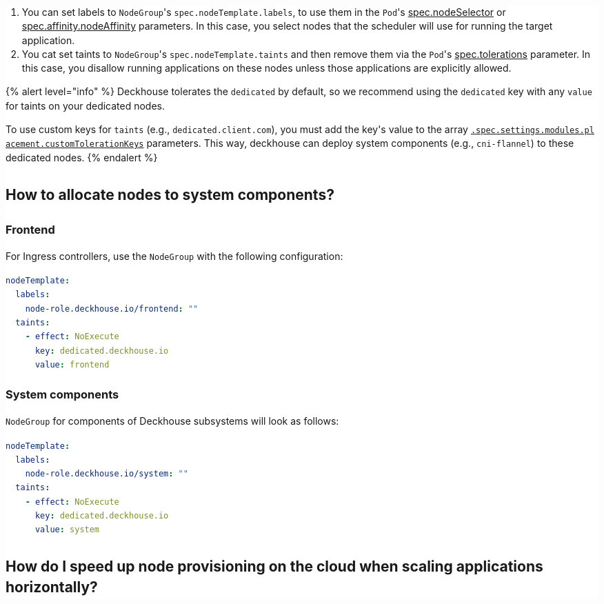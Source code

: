 1. You can set labels to `NodeGroup`'s `spec.nodeTemplate.labels`, to use them in the `Pod`'s [spec.nodeSelector](https://kubernetes.io/docs/concepts/scheduling-eviction/assign-pod-node/) or [spec.affinity.nodeAffinity](https://kubernetes.io/docs/concepts/scheduling-eviction/assign-pod-node/#node-affinity) parameters. In this case, you select nodes that the scheduler will use for running the target application.
2. You cat set taints to `NodeGroup`'s `spec.nodeTemplate.taints` and then remove them via the `Pod`'s [spec.tolerations](https://kubernetes.io/docs/concepts/scheduling-eviction/taint-and-toleration/) parameter. In this case, you disallow running applications on these nodes unless those applications are explicitly allowed.

{% alert level="info" %}
Deckhouse tolerates the `dedicated` by default, so we recommend using the `dedicated` key with any `value` for taints on your dedicated nodes.️

To use custom keys for `taints` (e.g., `dedicated.client.com`), you must add the key's value to the array [`.spec.settings.modules.placement.customTolerationKeys`](/products/kubernetes-platform/documentation/v1/reference/api/global.html#parameters-modules-placement-customtolerationkeys) parameters. This way, deckhouse can deploy system components (e.g., `cni-flannel`) to these dedicated nodes.
{% endalert %}

## How to allocate nodes to system components?

### Frontend

For Ingress controllers, use the `NodeGroup` with the following configuration:

```yaml
nodeTemplate:
  labels:
    node-role.deckhouse.io/frontend: ""
  taints:
    - effect: NoExecute
      key: dedicated.deckhouse.io
      value: frontend
```

### System components

`NodeGroup` for components of Deckhouse subsystems will look as follows:

```yaml
nodeTemplate:
  labels:
    node-role.deckhouse.io/system: ""
  taints:
    - effect: NoExecute
      key: dedicated.deckhouse.io
      value: system
```

## How do I speed up node provisioning on the cloud when scaling applications horizontally?
